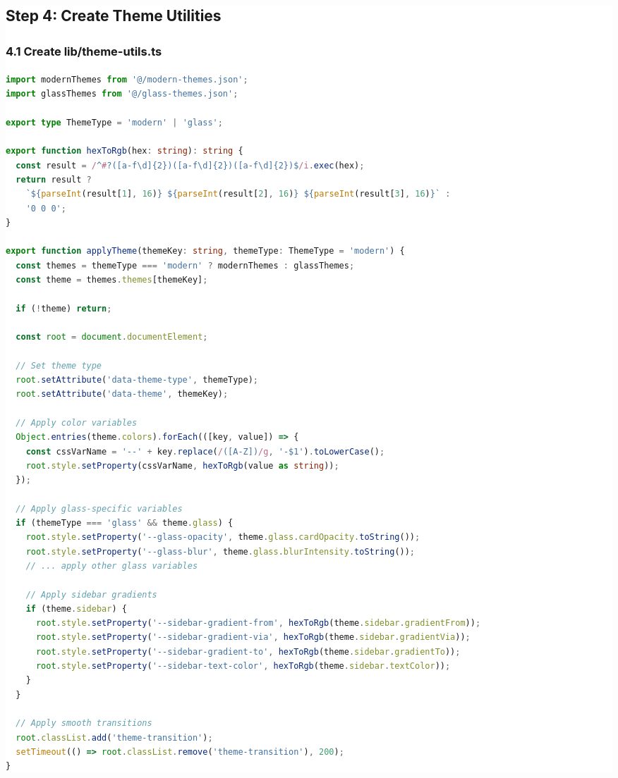 ## Step 4: Create Theme Utilities

### 4.1 Create lib/theme-utils.ts

```typescript
import modernThemes from '@/modern-themes.json';
import glassThemes from '@/glass-themes.json';

export type ThemeType = 'modern' | 'glass';

export function hexToRgb(hex: string): string {
  const result = /^#?([a-f\d]{2})([a-f\d]{2})([a-f\d]{2})$/i.exec(hex);
  return result ? 
    `${parseInt(result[1], 16)} ${parseInt(result[2], 16)} ${parseInt(result[3], 16)}` : 
    '0 0 0';
}

export function applyTheme(themeKey: string, themeType: ThemeType = 'modern') {
  const themes = themeType === 'modern' ? modernThemes : glassThemes;
  const theme = themes.themes[themeKey];
  
  if (!theme) return;
  
  const root = document.documentElement;
  
  // Set theme type
  root.setAttribute('data-theme-type', themeType);
  root.setAttribute('data-theme', themeKey);
  
  // Apply color variables
  Object.entries(theme.colors).forEach(([key, value]) => {
    const cssVarName = '--' + key.replace(/([A-Z])/g, '-$1').toLowerCase();
    root.style.setProperty(cssVarName, hexToRgb(value as string));
  });
  
  // Apply glass-specific variables
  if (themeType === 'glass' && theme.glass) {
    root.style.setProperty('--glass-opacity', theme.glass.cardOpacity.toString());
    root.style.setProperty('--glass-blur', theme.glass.blurIntensity.toString());
    // ... apply other glass variables
    
    // Apply sidebar gradients
    if (theme.sidebar) {
      root.style.setProperty('--sidebar-gradient-from', hexToRgb(theme.sidebar.gradientFrom));
      root.style.setProperty('--sidebar-gradient-via', hexToRgb(theme.sidebar.gradientVia));
      root.style.setProperty('--sidebar-gradient-to', hexToRgb(theme.sidebar.gradientTo));
      root.style.setProperty('--sidebar-text-color', hexToRgb(theme.sidebar.textColor));
    }
  }
  
  // Apply smooth transitions
  root.classList.add('theme-transition');
  setTimeout(() => root.classList.remove('theme-transition'), 200);
}
```
